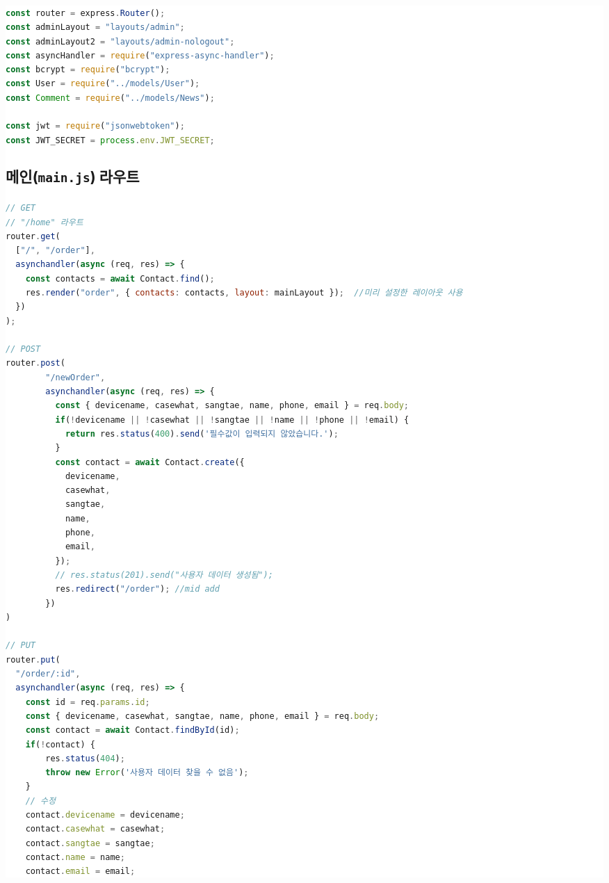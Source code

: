 ```javascript
const router = express.Router();
const adminLayout = "layouts/admin";
const adminLayout2 = "layouts/admin-nologout";
const asyncHandler = require("express-async-handler");
const bcrypt = require("bcrypt");
const User = require("../models/User");
const Comment = require("../models/News");

const jwt = require("jsonwebtoken");
const JWT_SECRET = process.env.JWT_SECRET;
```

## 메인(`main.js`) 라우트
```javascript
// GET
// "/home" 라우트
router.get(
  ["/", "/order"],
  asynchandler(async (req, res) => {
    const contacts = await Contact.find();
    res.render("order", { contacts: contacts, layout: mainLayout });  //미리 설정한 레이아웃 사용
  })
);

// POST
router.post(
        "/newOrder",
        asynchandler(async (req, res) => {
          const { devicename, casewhat, sangtae, name, phone, email } = req.body;
          if(!devicename || !casewhat || !sangtae || !name || !phone || !email) {
            return res.status(400).send('필수값이 입력되지 않았습니다.');
          }
          const contact = await Contact.create({
            devicename,
            casewhat,
            sangtae,
            name,
            phone,
            email,
          });
          // res.status(201).send("사용자 데이터 생성됨");
          res.redirect("/order"); //mid add
        })
)

// PUT
router.put(
  "/order/:id",
  asynchandler(async (req, res) => {
    const id = req.params.id;
    const { devicename, casewhat, sangtae, name, phone, email } = req.body;
    const contact = await Contact.findById(id);
    if(!contact) {
        res.status(404);
        throw new Error('사용자 데이터 찾을 수 없음');
    }
    // 수정
    contact.devicename = devicename;
    contact.casewhat = casewhat;
    contact.sangtae = sangtae;
    contact.name = name;
    contact.email = email;
```